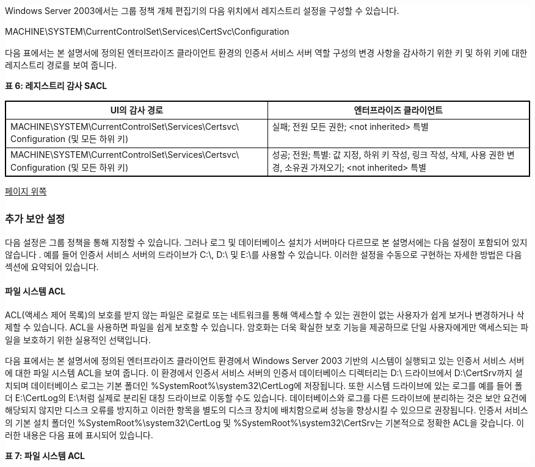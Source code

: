 Windows Server 2003에서는 그룹 정책 개체 편집기의 다음 위치에서 레지스트리 설정을 구성할 수 있습니다.
  
MACHINE\\SYSTEM\\CurrentControlSet\\Services\\CertSvc\\Configuration
  
다음 표에서는 본 설명서에 정의된 엔터프라이즈 클라이언트 환경의 인증서 서비스 서버 역할 구성의 변경 사항을 감사하기 위한 키 및 하위 키에 대한 레지스트리 경로를 보여 줍니다.
  
**표 6: 레지스트리 감사 SACL**

 
<table style="border:1px solid black;">
<colgroup>
<col width="50%" />
<col width="50%" />
</colgroup>
<thead>
<tr class="header">
<th style="border:1px solid black;" >UI의 감사 경로</th>
<th style="border:1px solid black;" >엔터프라이즈 클라이언트</th>
</tr>
</thead>
<tbody>
<tr class="odd">
<td style="border:1px solid black;">MACHINE\SYSTEM\CurrentControlSet\Services\Certsvc\<br />
Configuration (및 모든 하위 키)</td>
<td style="border:1px solid black;">실패; 전원 모든 권한; &lt;not inherited&gt; 특별</td>
</tr>
<tr class="even">
<td style="border:1px solid black;">MACHINE\SYSTEM\CurrentControlSet\Services\Certsvc\<br />
Configuration (및 모든 하위 키)</td>
<td style="border:1px solid black;">성공; 전원; 특별: 값 지정, 하위 키 작성, 링크 작성, 삭제, 사용 권한 변경, 소유권 가져오기; &lt;not inherited&gt; 특별</td>
</tr>
</tbody>
</table>
  
[](#mainsection)[페이지 위쪽](#mainsection)
  
### 추가 보안 설정
  
다음 설정은 그룹 정책을 통해 지정할 수 있습니다. 그러나 로그 및 데이터베이스 설치가 서버마다 다르므로 본 설명서에는 다음 설정이 포함되어 있지 않습니다 . 예를 들어 인증서 서비스 서버의 드라이브가 C:\\, D:\\ 및 E:\\를 사용할 수 있습니다. 이러한 설정을 수동으로 구현하는 자세한 방법은 다음 섹션에 요약되어 있습니다.
  
#### 파일 시스템 ACL
  
ACL(액세스 제어 목록)의 보호를 받지 않는 파일은 로컬로 또는 네트워크를 통해 액세스할 수 있는 권한이 없는 사용자가 쉽게 보거나 변경하거나 삭제할 수 있습니다. ACL을 사용하면 파일을 쉽게 보호할 수 있습니다. 암호화는 더욱 확실한 보호 기능을 제공하므로 단일 사용자에게만 액세스되는 파일을 보호하기 위한 실용적인 선택입니다.
  
다음 표에서는 본 설명서에 정의된 엔터프라이즈 클라이언트 환경에서 Windows Server 2003 기반의 시스템이 실행되고 있는 인증서 서비스 서버에 대한 파일 시스템 ACL을 보여 줍니다. 이 환경에서 인증서 서비스 서버의 인증서 데이터베이스 디렉터리는 D:\\ 드라이브에서 D:\\CertSrv까지 설치되며 데이터베이스 로그는 기본 폴더인 %SystemRoot%\\system32\\CertLog에 저장됩니다. 또한 시스템 드라이브에 있는 로그를 예를 들어 폴더 E:\\CertLog의 E:\\처럼 실제로 분리된 대칭 드라이브로 이동할 수도 있습니다. 데이터베이스와 로그를 다른 드라이브에 분리하는 것은 보안 요건에 해당되지 않지만 디스크 오류를 방지하고 이러한 항목을 별도의 디스크 장치에 배치함으로써 성능을 향상시킬 수 있으므로 권장됩니다. 인증서 서비스의 기본 설치 폴더인 %SystemRoot%\\system32\\CertLog 및 %SystemRoot%\\system32\\CertSrv는 기본적으로 정확한 ACL을 갖습니다. 이러한 내용은 다음 표에 표시되어 있습니다.
  
**표 7: 파일 시스템 ACL**
